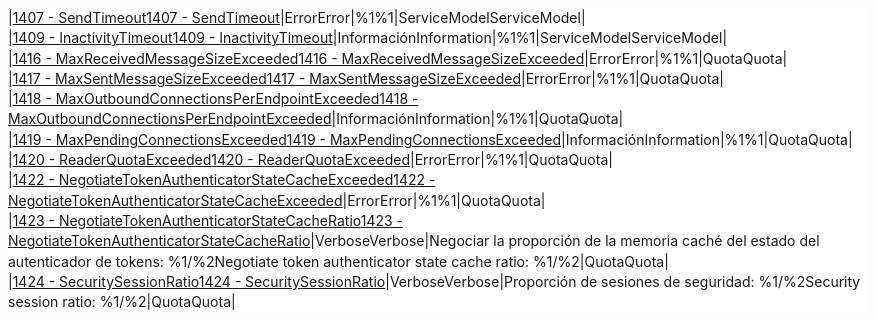 |[<span data-ttu-id="194a3-427">1407 - SendTimeout</span><span class="sxs-lookup"><span data-stu-id="194a3-427">1407 - SendTimeout</span></span>](1407-sendtimeout.md)|<span data-ttu-id="194a3-428">Error</span><span class="sxs-lookup"><span data-stu-id="194a3-428">Error</span></span>|<span data-ttu-id="194a3-429">%1</span><span class="sxs-lookup"><span data-stu-id="194a3-429">%1</span></span>|<span data-ttu-id="194a3-430">ServiceModel</span><span class="sxs-lookup"><span data-stu-id="194a3-430">ServiceModel</span></span>|  
|[<span data-ttu-id="194a3-431">1409 - InactivityTimeout</span><span class="sxs-lookup"><span data-stu-id="194a3-431">1409 - InactivityTimeout</span></span>](1409-inactivitytimeout.md)|<span data-ttu-id="194a3-432">Información</span><span class="sxs-lookup"><span data-stu-id="194a3-432">Information</span></span>|<span data-ttu-id="194a3-433">%1</span><span class="sxs-lookup"><span data-stu-id="194a3-433">%1</span></span>|<span data-ttu-id="194a3-434">ServiceModel</span><span class="sxs-lookup"><span data-stu-id="194a3-434">ServiceModel</span></span>|  
|[<span data-ttu-id="194a3-435">1416 - MaxReceivedMessageSizeExceeded</span><span class="sxs-lookup"><span data-stu-id="194a3-435">1416 - MaxReceivedMessageSizeExceeded</span></span>](1416-maxreceivedmessagesizeexceeded.md)|<span data-ttu-id="194a3-436">Error</span><span class="sxs-lookup"><span data-stu-id="194a3-436">Error</span></span>|<span data-ttu-id="194a3-437">%1</span><span class="sxs-lookup"><span data-stu-id="194a3-437">%1</span></span>|<span data-ttu-id="194a3-438">Quota</span><span class="sxs-lookup"><span data-stu-id="194a3-438">Quota</span></span>|  
|[<span data-ttu-id="194a3-439">1417 - MaxSentMessageSizeExceeded</span><span class="sxs-lookup"><span data-stu-id="194a3-439">1417 - MaxSentMessageSizeExceeded</span></span>](1417-maxsentmessagesizeexceeded.md)|<span data-ttu-id="194a3-440">Error</span><span class="sxs-lookup"><span data-stu-id="194a3-440">Error</span></span>|<span data-ttu-id="194a3-441">%1</span><span class="sxs-lookup"><span data-stu-id="194a3-441">%1</span></span>|<span data-ttu-id="194a3-442">Quota</span><span class="sxs-lookup"><span data-stu-id="194a3-442">Quota</span></span>|  
|[<span data-ttu-id="194a3-443">1418 - MaxOutboundConnectionsPerEndpointExceeded</span><span class="sxs-lookup"><span data-stu-id="194a3-443">1418 - MaxOutboundConnectionsPerEndpointExceeded</span></span>](1418-maxoutboundconnectionsperendpointexceeded.md)|<span data-ttu-id="194a3-444">Información</span><span class="sxs-lookup"><span data-stu-id="194a3-444">Information</span></span>|<span data-ttu-id="194a3-445">%1</span><span class="sxs-lookup"><span data-stu-id="194a3-445">%1</span></span>|<span data-ttu-id="194a3-446">Quota</span><span class="sxs-lookup"><span data-stu-id="194a3-446">Quota</span></span>|  
|[<span data-ttu-id="194a3-447">1419 - MaxPendingConnectionsExceeded</span><span class="sxs-lookup"><span data-stu-id="194a3-447">1419 - MaxPendingConnectionsExceeded</span></span>](1419-maxpendingconnectionsexceeded.md)|<span data-ttu-id="194a3-448">Información</span><span class="sxs-lookup"><span data-stu-id="194a3-448">Information</span></span>|<span data-ttu-id="194a3-449">%1</span><span class="sxs-lookup"><span data-stu-id="194a3-449">%1</span></span>|<span data-ttu-id="194a3-450">Quota</span><span class="sxs-lookup"><span data-stu-id="194a3-450">Quota</span></span>|  
|[<span data-ttu-id="194a3-451">1420 - ReaderQuotaExceeded</span><span class="sxs-lookup"><span data-stu-id="194a3-451">1420 - ReaderQuotaExceeded</span></span>](1420-readerquotaexceeded.md)|<span data-ttu-id="194a3-452">Error</span><span class="sxs-lookup"><span data-stu-id="194a3-452">Error</span></span>|<span data-ttu-id="194a3-453">%1</span><span class="sxs-lookup"><span data-stu-id="194a3-453">%1</span></span>|<span data-ttu-id="194a3-454">Quota</span><span class="sxs-lookup"><span data-stu-id="194a3-454">Quota</span></span>|  
|[<span data-ttu-id="194a3-455">1422 - NegotiateTokenAuthenticatorStateCacheExceeded</span><span class="sxs-lookup"><span data-stu-id="194a3-455">1422 - NegotiateTokenAuthenticatorStateCacheExceeded</span></span>](1422-negotiatetokenauthenticatorstatecacheexceeded.md)|<span data-ttu-id="194a3-456">Error</span><span class="sxs-lookup"><span data-stu-id="194a3-456">Error</span></span>|<span data-ttu-id="194a3-457">%1</span><span class="sxs-lookup"><span data-stu-id="194a3-457">%1</span></span>|<span data-ttu-id="194a3-458">Quota</span><span class="sxs-lookup"><span data-stu-id="194a3-458">Quota</span></span>|  
|[<span data-ttu-id="194a3-459">1423 - NegotiateTokenAuthenticatorStateCacheRatio</span><span class="sxs-lookup"><span data-stu-id="194a3-459">1423 - NegotiateTokenAuthenticatorStateCacheRatio</span></span>](1423-negotiatetokenauthenticatorstatecacheratio.md)|<span data-ttu-id="194a3-460">Verbose</span><span class="sxs-lookup"><span data-stu-id="194a3-460">Verbose</span></span>|<span data-ttu-id="194a3-461">Negociar la proporción de la memoria caché del estado del autenticador de tokens: %1/%2</span><span class="sxs-lookup"><span data-stu-id="194a3-461">Negotiate token authenticator state cache ratio: %1/%2</span></span>|<span data-ttu-id="194a3-462">Quota</span><span class="sxs-lookup"><span data-stu-id="194a3-462">Quota</span></span>|  
|[<span data-ttu-id="194a3-463">1424 - SecuritySessionRatio</span><span class="sxs-lookup"><span data-stu-id="194a3-463">1424 - SecuritySessionRatio</span></span>](1424-securitysessionratio.md)|<span data-ttu-id="194a3-464">Verbose</span><span class="sxs-lookup"><span data-stu-id="194a3-464">Verbose</span></span>|<span data-ttu-id="194a3-465">Proporción de sesiones de seguridad: %1/%2</span><span class="sxs-lookup"><span data-stu-id="194a3-465">Security session ratio: %1/%2</span></span>|<span data-ttu-id="194a3-466">Quota</span><span class="sxs-lookup"><span data-stu-id="194a3-466">Quota</span></span>|  